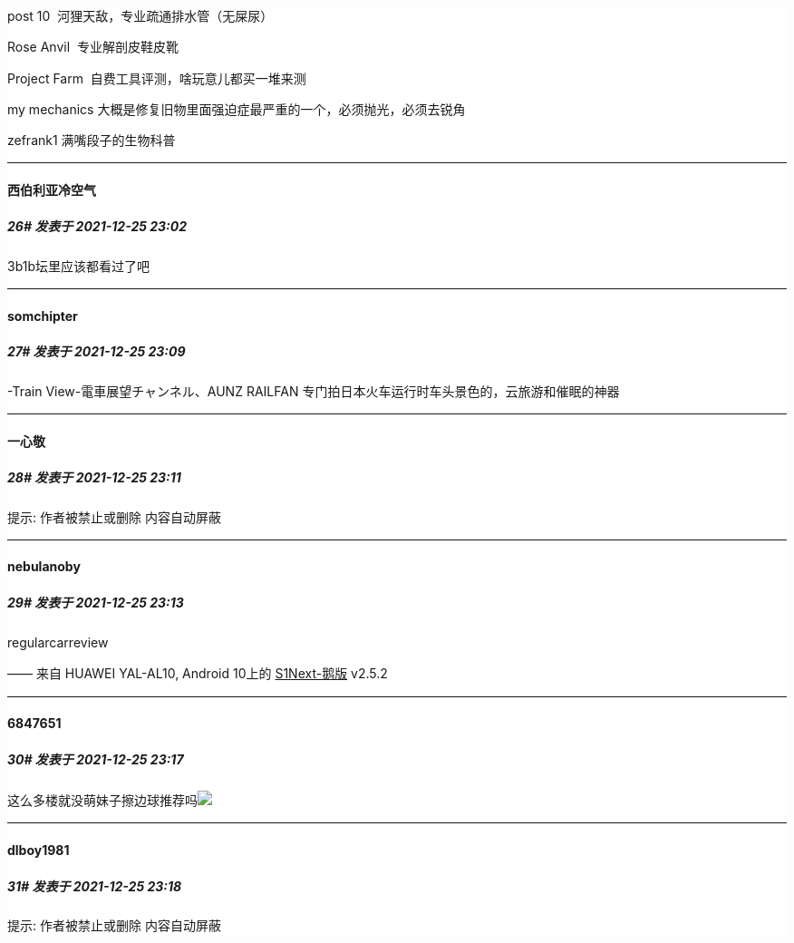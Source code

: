 post 10  河狸天敌，专业疏通排水管（无屎尿）

Rose Anvil  专业解剖皮鞋皮靴

Project Farm  自费工具评测，啥玩意儿都买一堆来测

my mechanics 大概是修复旧物里面强迫症最严重的一个，必须抛光，必须去锐角

zefrank1 满嘴段子的生物科普

*****

####  西伯利亚冷空气  
##### 26#       发表于 2021-12-25 23:02

3b1b坛里应该都看过了吧

*****

####  somchipter  
##### 27#       发表于 2021-12-25 23:09

-Train View-電車展望チャンネル、AUNZ RAILFAN
专门拍日本火车运行时车头景色的，云旅游和催眠的神器

*****

####  一心敬  
##### 28#       发表于 2021-12-25 23:11

提示: 作者被禁止或删除 内容自动屏蔽

*****

####  nebulanoby  
##### 29#       发表于 2021-12-25 23:13

regularcarreview

—— 来自 HUAWEI YAL-AL10, Android 10上的 [S1Next-鹅版](https://github.com/ykrank/S1-Next/releases) v2.5.2

*****

####  6847651  
##### 30#       发表于 2021-12-25 23:17

这么多楼就没萌妹子擦边球推荐吗<img src="https://static.saraba1st.com/image/smiley/face2017/001.png" referrerpolicy="no-referrer">



*****

####  dlboy1981  
##### 31#       发表于 2021-12-25 23:18

提示: 作者被禁止或删除 内容自动屏蔽
